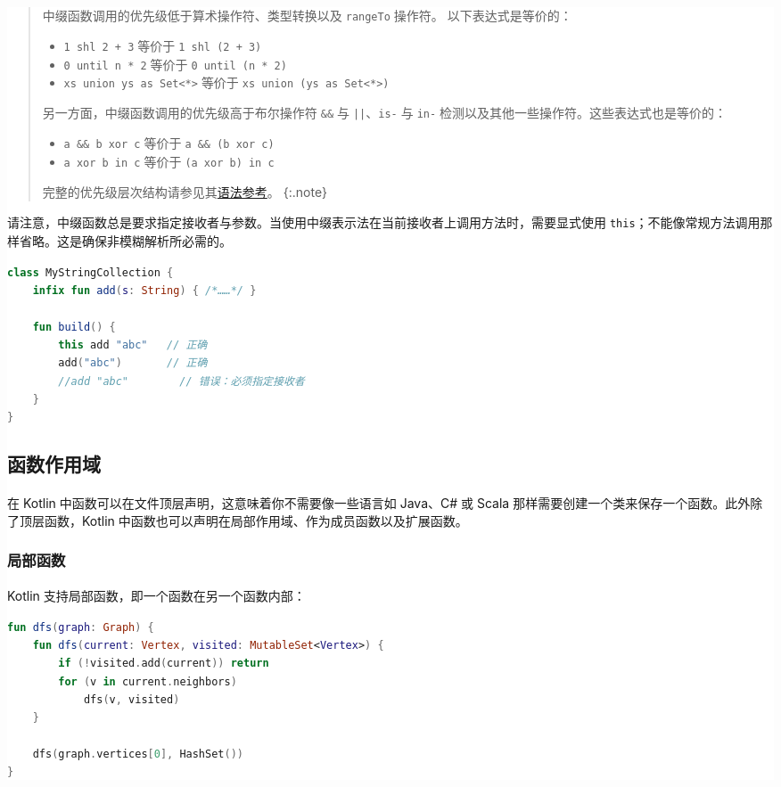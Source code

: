 > 中缀函数调用的优先级低于算术操作符、类型转换以及 `rangeTo` 操作符。
> 以下表达式是等价的：
> * `1 shl 2 + 3` 等价于 `1 shl (2 + 3)`
> * `0 until n * 2` 等价于 `0 until (n * 2)`
> * `xs union ys as Set<*>` 等价于 `xs union (ys as Set<*>)`
>
> 另一方面，中缀函数调用的优先级高于布尔操作符 `&&` 与 `||`、`is-` 与 `in-` 检测以及其他一些操作符。这些表达式也是等价的：
> * `a && b xor c` 等价于 `a && (b xor c)`
> * `a xor b in c` 等价于 `(a xor b) in c`
> 
> 完整的优先级层次结构请参见其[语法参考](grammar.html#expressions)。
{:.note}

请注意，中缀函数总是要求指定接收者与参数。当使用中缀表示法在当前接收者上调用方法时，需要显式使用 `this`；不能像常规方法调用那样省略。这是确保非模糊解析所必需的。

<div class="sample" markdown="1" theme="idea" data-highlight-only>

```kotlin
class MyStringCollection {
    infix fun add(s: String) { /*……*/ }
    
    fun build() {
        this add "abc"   // 正确
        add("abc")       // 正确
        //add "abc"        // 错误：必须指定接收者
    }
}
```
</div>


## 函数作用域

在 Kotlin 中函数可以在文件顶层声明，这意味着你不需要像一些语言如 Java、C# 或 Scala 那样需要创建一个类来保存一个函数。此外除了顶层函数，Kotlin 中函数也可以声明在局部作用域、作为成员函数以及扩展函数。

### 局部函数

Kotlin 支持局部函数，即一个函数在另一个函数内部：

<div class="sample" markdown="1" theme="idea" data-highlight-only auto-indent="false">

```kotlin
fun dfs(graph: Graph) {
    fun dfs(current: Vertex, visited: MutableSet<Vertex>) {
        if (!visited.add(current)) return
        for (v in current.neighbors)
            dfs(v, visited)
    }

    dfs(graph.vertices[0], HashSet())
}
```
</div>
